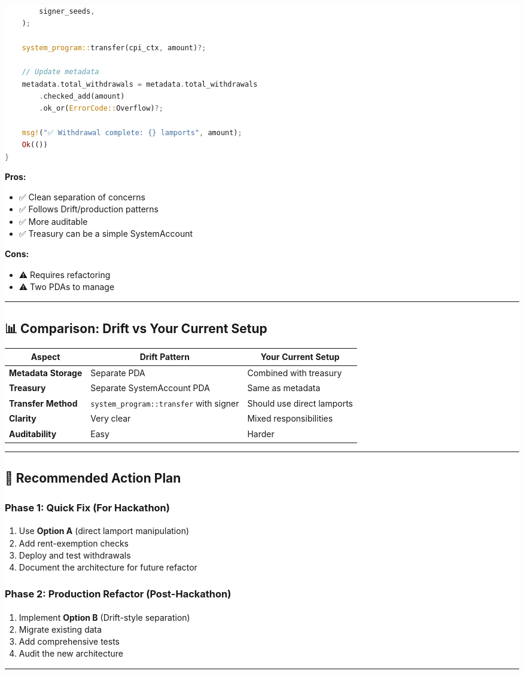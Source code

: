 ```rust
        signer_seeds,
    );
    
    system_program::transfer(cpi_ctx, amount)?;
    
    // Update metadata
    metadata.total_withdrawals = metadata.total_withdrawals
        .checked_add(amount)
        .ok_or(ErrorCode::Overflow)?;
    
    msg!("✅ Withdrawal complete: {} lamports", amount);
    Ok(())
}
```

**Pros:**
- ✅ Clean separation of concerns
- ✅ Follows Drift/production patterns
- ✅ More auditable
- ✅ Treasury can be a simple SystemAccount

**Cons:**
- ⚠️ Requires refactoring
- ⚠️ Two PDAs to manage

---

## 📊 **Comparison: Drift vs Your Current Setup**

| Aspect | Drift Pattern | Your Current Setup |
|--------|---------------|-------------------|
| **Metadata Storage** | Separate PDA | Combined with treasury |
| **Treasury** | Separate SystemAccount PDA | Same as metadata |
| **Transfer Method** | `system_program::transfer` with signer | Should use direct lamports |
| **Clarity** | Very clear | Mixed responsibilities |
| **Auditability** | Easy | Harder |

---

## 🚀 **Recommended Action Plan**

### **Phase 1: Quick Fix (For Hackathon)**
1. Use **Option A** (direct lamport manipulation)
2. Add rent-exemption checks
3. Deploy and test withdrawals
4. Document the architecture for future refactor

### **Phase 2: Production Refactor (Post-Hackathon)**
1. Implement **Option B** (Drift-style separation)
2. Migrate existing data
3. Add comprehensive tests
4. Audit the new architecture

---